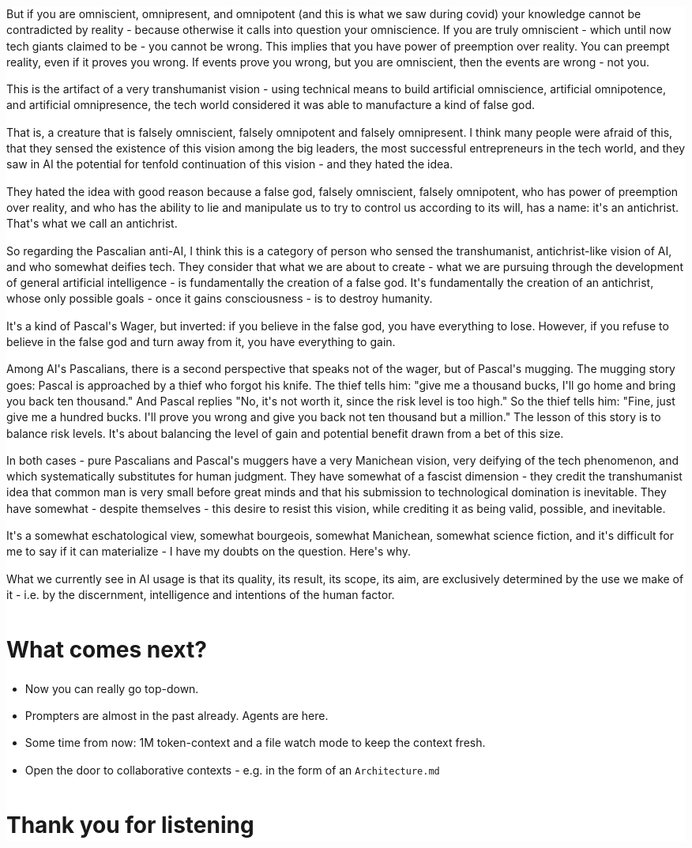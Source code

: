 But if you are omniscient, omnipresent, and omnipotent (and this is what we saw during covid) your knowledge cannot be contradicted by reality - because otherwise it calls into question your omniscience. If you are truly omniscient - which until now tech giants claimed to be - you cannot be wrong. This implies that you have power of preemption over reality. You can preempt reality, even if it proves you wrong. If events prove you wrong, but you are omniscient, then the events are wrong - not you.

This is the artifact of a very transhumanist vision - using technical means to build artificial omniscience, artificial omnipotence, and artificial omnipresence, the tech world considered it was able to manufacture a kind of false god.

That is, a creature that is falsely omniscient, falsely omnipotent and falsely omnipresent. I think many people were afraid of this, that they sensed the existence of this vision among the big leaders, the most successful entrepreneurs in the tech world, and they saw in AI the potential for tenfold continuation of this vision - and they hated the idea.

They hated the idea with good reason because a false god, falsely omniscient, falsely omnipotent, who has power of preemption over reality, and who has the ability to lie and manipulate us to try to control us according to its will, has a name: it's an antichrist. That's what we call an antichrist.

So regarding the Pascalian anti-AI, I think this is a category of person who sensed the transhumanist, antichrist-like vision of AI, and who somewhat deifies tech. They consider that what we are about to create - what we are pursuing through the development of general artificial intelligence - is fundamentally the creation of a false god. It's fundamentally the creation of an antichrist, whose only possible goals - once it gains consciousness - is to destroy humanity.

It's a kind of Pascal's Wager, but inverted: if you believe in the false god, you have everything to lose. However, if you refuse to believe in the false god and turn away from it, you have everything to gain.

Among AI's Pascalians, there is a second perspective that speaks not of the wager, but of Pascal's mugging. The mugging story goes: Pascal is approached by a thief who forgot his knife. The thief tells him: "give me a thousand bucks, I'll go home and bring you back ten thousand." And Pascal replies "No, it's not worth it, since the risk level is too high." So the thief tells him: "Fine, just give me a hundred bucks. I'll prove you wrong and give you back not ten thousand but a million."
The lesson of this story is to balance risk levels. It's about balancing the level of gain and potential benefit drawn from a bet of this size.

In both cases - pure Pascalians and Pascal's muggers have a very Manichean vision, very deifying of the tech phenomenon, and which systematically substitutes for human judgment.
They have somewhat of a fascist dimension - they credit the transhumanist idea that common man is very small before great minds and that his submission to technological domination is inevitable.
They have somewhat - despite themselves - this desire to resist this vision, while crediting it as being valid, possible, and inevitable.

It's a somewhat eschatological view, somewhat bourgeois, somewhat Manichean, somewhat science fiction, and it's difficult for me to say if it can materialize - I have my doubts on the question. Here's why.

What we currently see in AI usage is that its quality, its result, its scope, its aim, are exclusively determined by the use we make of it - i.e. by the discernment, intelligence and intentions of the human factor.
# What comes next?

- Now you can really go top-down.

- Prompters are almost in the past already. Agents are here.

- Some time from now: 1M token-context and a file watch mode to keep the context fresh.

- Open the door to collaborative contexts - e.g. in the form of an `Architecture.md`


# Thank you for listening
